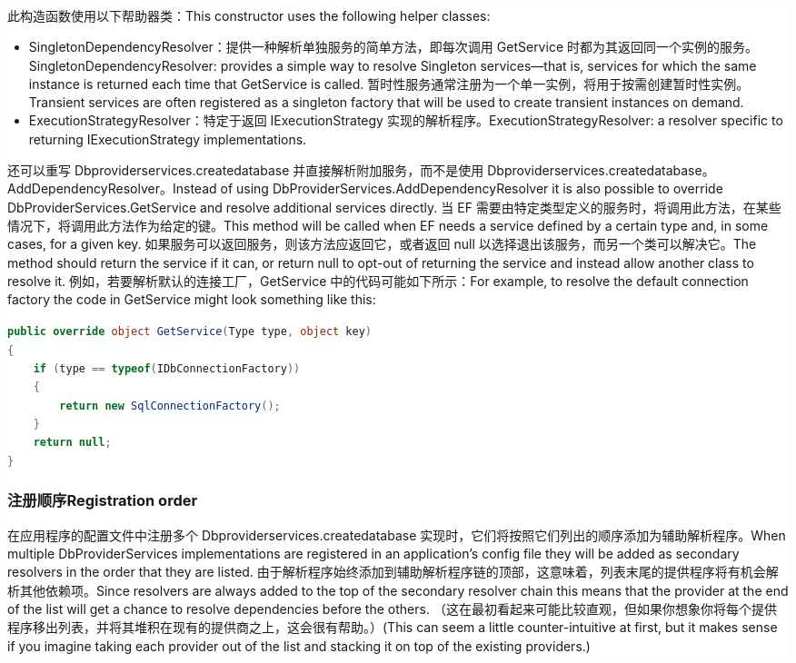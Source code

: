 <span data-ttu-id="9efb1-192">此构造函数使用以下帮助器类：</span><span class="sxs-lookup"><span data-stu-id="9efb1-192">This constructor uses the following helper classes:</span></span>

*   <span data-ttu-id="9efb1-193">SingletonDependencyResolver：提供一种解析单独服务的简单方法，即每次调用 GetService 时都为其返回同一个实例的服务。</span><span class="sxs-lookup"><span data-stu-id="9efb1-193">SingletonDependencyResolver: provides a simple way to resolve Singleton services—that is, services for which the same instance is returned each time that GetService is called.</span></span> <span data-ttu-id="9efb1-194">暂时性服务通常注册为一个单一实例，将用于按需创建暂时性实例。</span><span class="sxs-lookup"><span data-stu-id="9efb1-194">Transient services are often registered as a singleton factory that will be used to create transient instances on demand.</span></span>
*   <span data-ttu-id="9efb1-195">ExecutionStrategyResolver：特定于返回 IExecutionStrategy 实现的解析程序。</span><span class="sxs-lookup"><span data-stu-id="9efb1-195">ExecutionStrategyResolver: a resolver specific to returning IExecutionStrategy implementations.</span></span>

<span data-ttu-id="9efb1-196">还可以重写 Dbproviderservices.createdatabase 并直接解析附加服务，而不是使用 Dbproviderservices.createdatabase。 AddDependencyResolver。</span><span class="sxs-lookup"><span data-stu-id="9efb1-196">Instead of using DbProviderServices.AddDependencyResolver it is also possible to override DbProviderServices.GetService and resolve additional services directly.</span></span> <span data-ttu-id="9efb1-197">当 EF 需要由特定类型定义的服务时，将调用此方法，在某些情况下，将调用此方法作为给定的键。</span><span class="sxs-lookup"><span data-stu-id="9efb1-197">This method will be called when EF needs a service defined by a certain type and, in some cases, for a given key.</span></span> <span data-ttu-id="9efb1-198">如果服务可以返回服务，则该方法应返回它，或者返回 null 以选择退出该服务，而另一个类可以解决它。</span><span class="sxs-lookup"><span data-stu-id="9efb1-198">The method should return the service if it can, or return null to opt-out of returning the service and instead allow another class to resolve it.</span></span> <span data-ttu-id="9efb1-199">例如，若要解析默认的连接工厂，GetService 中的代码可能如下所示：</span><span class="sxs-lookup"><span data-stu-id="9efb1-199">For example, to resolve the default connection factory the code in GetService might look something like this:</span></span>

``` csharp
public override object GetService(Type type, object key)
{
    if (type == typeof(IDbConnectionFactory))
    {
        return new SqlConnectionFactory();
    }
    return null;
}
```

### <a name="registration-order"></a><span data-ttu-id="9efb1-200">注册顺序</span><span class="sxs-lookup"><span data-stu-id="9efb1-200">Registration order</span></span>

<span data-ttu-id="9efb1-201">在应用程序的配置文件中注册多个 Dbproviderservices.createdatabase 实现时，它们将按照它们列出的顺序添加为辅助解析程序。</span><span class="sxs-lookup"><span data-stu-id="9efb1-201">When multiple DbProviderServices implementations are registered in an application’s config file they will be added as secondary resolvers in the order that they are listed.</span></span> <span data-ttu-id="9efb1-202">由于解析程序始终添加到辅助解析程序链的顶部，这意味着，列表末尾的提供程序将有机会解析其他依赖项。</span><span class="sxs-lookup"><span data-stu-id="9efb1-202">Since resolvers are always added to the top of the secondary resolver chain this means that the provider at the end of the list will get a chance to resolve dependencies before the others.</span></span> <span data-ttu-id="9efb1-203">（这在最初看起来可能比较直观，但如果你想象你将每个提供程序移出列表，并将其堆积在现有的提供商之上，这会很有帮助。）</span><span class="sxs-lookup"><span data-stu-id="9efb1-203">(This can seem a little counter-intuitive at first, but it makes sense if you imagine taking each provider out of the list and stacking it on top of the existing providers.)</span></span>
